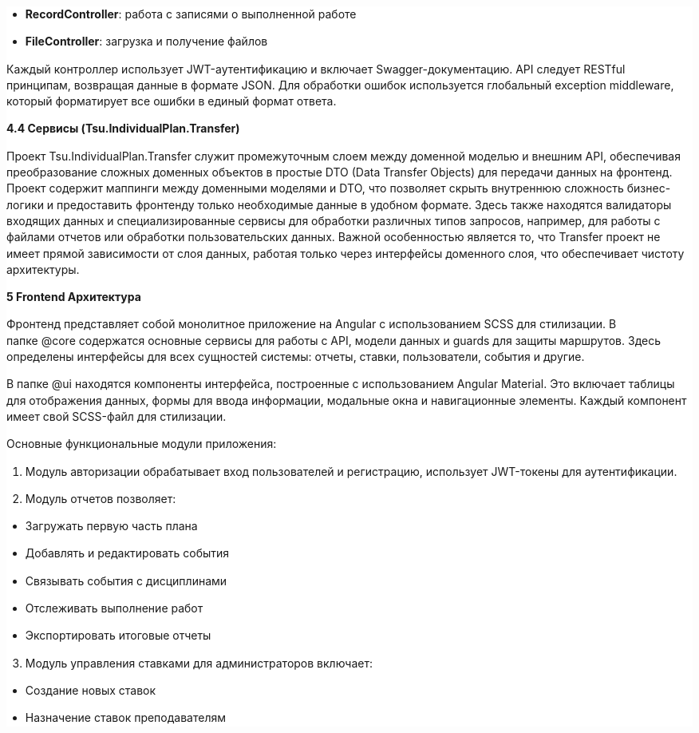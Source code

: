 - **RecordController**: работа с записями о выполненной работе

- **FileController**: загрузка и получение файлов

Каждый контроллер использует JWT-аутентификацию и включает
Swagger-документацию. API следует RESTful принципам, возвращая данные в
формате JSON. Для обработки ошибок используется глобальный exception
middleware, который форматирует все ошибки в единый формат ответа.

**4.4 Сервисы (Tsu.IndividualPlan.Transfer)**

Проект Tsu.IndividualPlan.Transfer служит промежуточным слоем между
доменной моделью и внешним API, обеспечивая преобразование сложных
доменных объектов в простые DTO (Data Transfer Objects) для передачи
данных на фронтенд. Проект содержит маппинги между доменными моделями и
DTO, что позволяет скрыть внутреннюю сложность бизнес-логики и
предоставить фронтенду только необходимые данные в удобном формате.
Здесь также находятся валидаторы входящих данных и специализированные
сервисы для обработки различных типов запросов, например, для работы с
файлами отчетов или обработки пользовательских данных. Важной
особенностью является то, что Transfer проект не имеет прямой
зависимости от слоя данных, работая только через интерфейсы доменного
слоя, что обеспечивает чистоту архитектуры.

**5 Frontend Архитектура**

Фронтенд представляет собой монолитное приложение на Angular с
использованием SCSS для стилизации. В папке @core содержатся основные
сервисы для работы с API, модели данных и guards для защиты маршрутов.
Здесь определены интерфейсы для всех сущностей системы: отчеты, ставки,
пользователи, события и другие.

В папке @ui находятся компоненты интерфейса, построенные с
использованием Angular Material. Это включает таблицы для отображения
данных, формы для ввода информации, модальные окна и навигационные
элементы. Каждый компонент имеет свой SCSS-файл для стилизации.

Основные функциональные модули приложения:

1.  Модуль авторизации обрабатывает вход пользователей и регистрацию,
    использует JWT-токены для аутентификации.

2.  Модуль отчетов позволяет:

- Загружать первую часть плана

- Добавлять и редактировать события

- Связывать события с дисциплинами

- Отслеживать выполнение работ

- Экспортировать итоговые отчеты

3.  Модуль управления ставками для администраторов включает:

- Создание новых ставок

- Назначение ставок преподавателям
